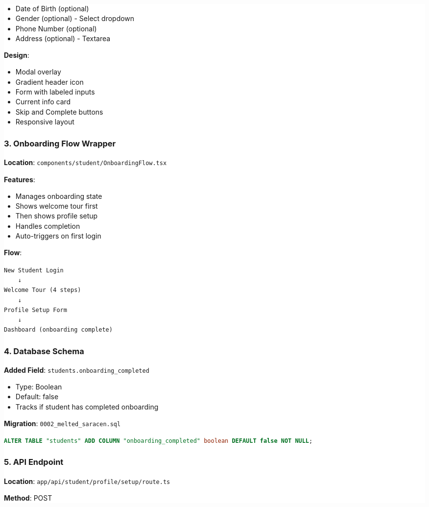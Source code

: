 - Date of Birth (optional)
- Gender (optional) - Select dropdown
- Phone Number (optional)
- Address (optional) - Textarea

**Design**:

- Modal overlay
- Gradient header icon
- Form with labeled inputs
- Current info card
- Skip and Complete buttons
- Responsive layout

### 3. Onboarding Flow Wrapper

**Location**: `components/student/OnboardingFlow.tsx`

**Features**:

- Manages onboarding state
- Shows welcome tour first
- Then shows profile setup
- Handles completion
- Auto-triggers on first login

**Flow**:

```
New Student Login
    ↓
Welcome Tour (4 steps)
    ↓
Profile Setup Form
    ↓
Dashboard (onboarding complete)
```

### 4. Database Schema

**Added Field**: `students.onboarding_completed`

- Type: Boolean
- Default: false
- Tracks if student has completed onboarding

**Migration**: `0002_melted_saracen.sql`

```sql
ALTER TABLE "students" ADD COLUMN "onboarding_completed" boolean DEFAULT false NOT NULL;
```

### 5. API Endpoint

**Location**: `app/api/student/profile/setup/route.ts`

**Method**: POST
